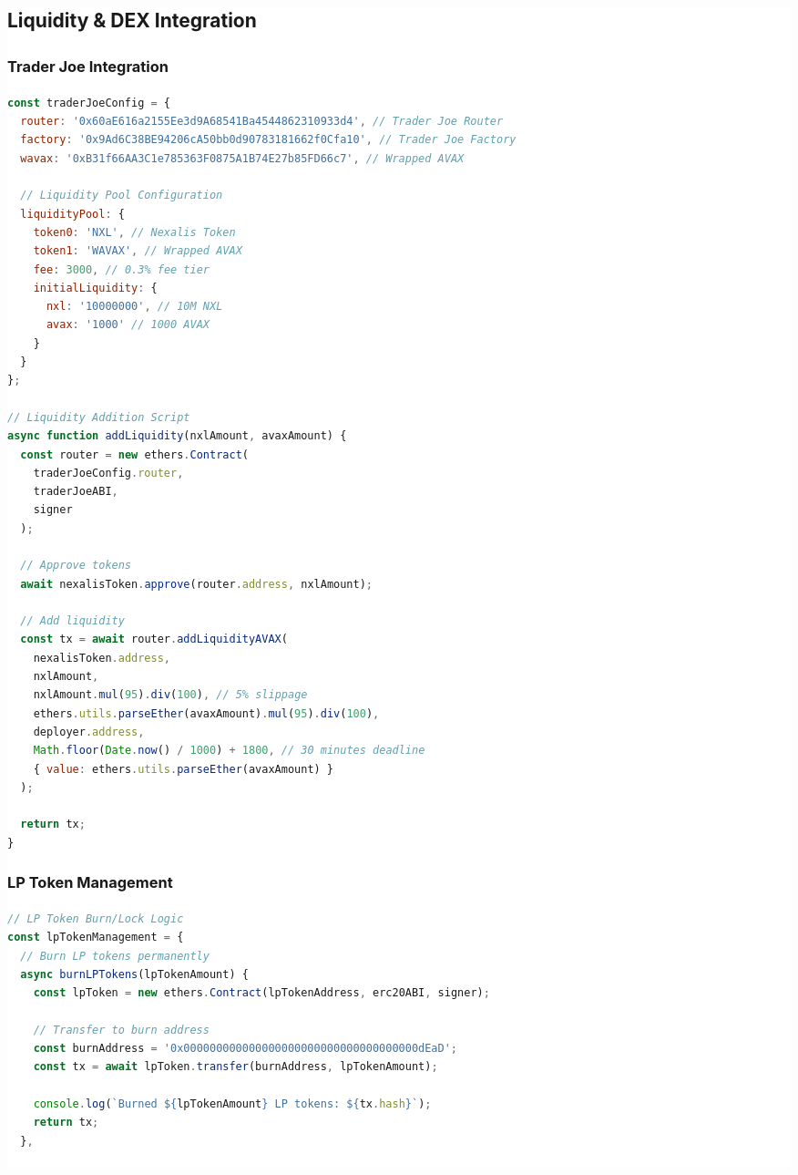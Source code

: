## Liquidity & DEX Integration

### Trader Joe Integration
```javascript
const traderJoeConfig = {
  router: '0x60aE616a2155Ee3d9A68541Ba4544862310933d4', // Trader Joe Router
  factory: '0x9Ad6C38BE94206cA50bb0d90783181662f0Cfa10', // Trader Joe Factory
  wavax: '0xB31f66AA3C1e785363F0875A1B74E27b85FD66c7', // Wrapped AVAX
  
  // Liquidity Pool Configuration
  liquidityPool: {
    token0: 'NXL', // Nexalis Token
    token1: 'WAVAX', // Wrapped AVAX
    fee: 3000, // 0.3% fee tier
    initialLiquidity: {
      nxl: '10000000', // 10M NXL
      avax: '1000' // 1000 AVAX
    }
  }
};

// Liquidity Addition Script
async function addLiquidity(nxlAmount, avaxAmount) {
  const router = new ethers.Contract(
    traderJoeConfig.router,
    traderJoeABI,
    signer
  );
  
  // Approve tokens
  await nexalisToken.approve(router.address, nxlAmount);
  
  // Add liquidity
  const tx = await router.addLiquidityAVAX(
    nexalisToken.address,
    nxlAmount,
    nxlAmount.mul(95).div(100), // 5% slippage
    ethers.utils.parseEther(avaxAmount).mul(95).div(100),
    deployer.address,
    Math.floor(Date.now() / 1000) + 1800, // 30 minutes deadline
    { value: ethers.utils.parseEther(avaxAmount) }
  );
  
  return tx;
}
```

### LP Token Management
```javascript
// LP Token Burn/Lock Logic
const lpTokenManagement = {
  // Burn LP tokens permanently
  async burnLPTokens(lpTokenAmount) {
    const lpToken = new ethers.Contract(lpTokenAddress, erc20ABI, signer);
    
    // Transfer to burn address
    const burnAddress = '0x000000000000000000000000000000000000dEaD';
    const tx = await lpToken.transfer(burnAddress, lpTokenAmount);
    
    console.log(`Burned ${lpTokenAmount} LP tokens: ${tx.hash}`);
    return tx;
  },
  
```